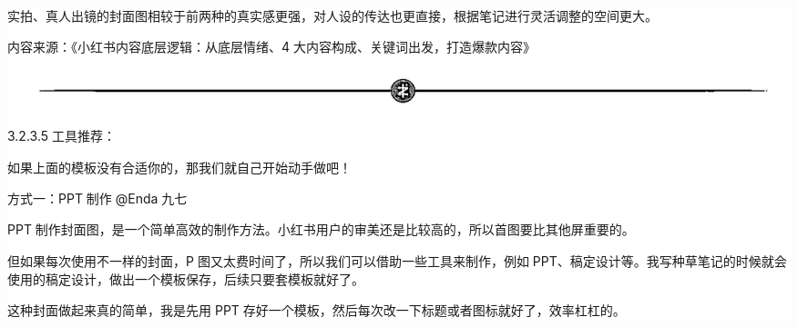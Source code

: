 实拍、真人出镜的封面图相较于前两种的真实感更强，对人设的传达也更直接，根据笔记进行灵活调整的空间更大。

内容来源：《小红书内容底层逻辑：从底层情绪、4 大内容构成、关键词出发，打造爆款内容》

![](img/f9b3c35a5e9d23a2ba9384dc9a2adebe.png)

3.2.3.5 工具推荐：

如果上面的模板没有合适你的，那我们就自己开始动手做吧！

方式一：PPT 制作 @Enda 九七

PPT 制作封面图，是一个简单高效的制作方法。小红书用户的审美还是比较高的，所以首图要比其他屏重要的。

但如果每次使用不一样的封面，P 图又太费时间了，所以我们可以借助一些工具来制作，例如 PPT、稿定设计等。我写种草笔记的时候就会使用的稿定设计，做出一个模板保存，后续只要套模板就好了。

这种封面做起来真的简单，我是先用 PPT 存好一个模板，然后每次改一下标题或者图标就好了，效率杠杠的。
